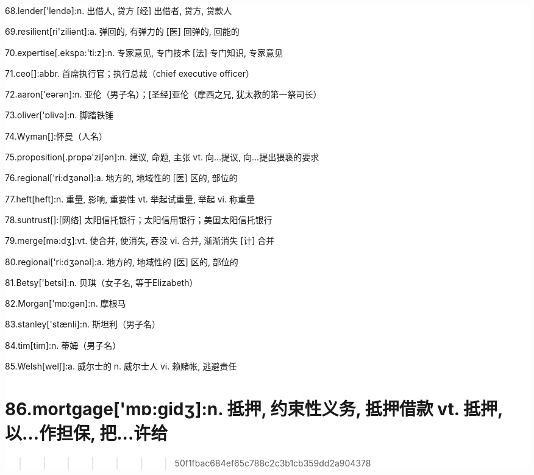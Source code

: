68.lender['lendә]:n. 出借人, 贷方 [经] 出借者, 贷方, 贷款人 

69.resilient[ri'ziliәnt]:a. 弹回的, 有弹力的 [医] 回弹的, 回能的 

70.expertise[.ekspә:'ti:z]:n. 专家意见, 专门技术 [法] 专门知识, 专家意见 

71.ceo[]:abbr. 首席执行官；执行总裁（chief executive officer） 

72.aaron['eәrәn]:n. 亚伦（男子名）；[圣经]亚伦（摩西之兄, 犹太教的第一祭司长） 

73.oliver['ɒlivә]:n. 脚踏铁锤 

74.Wyman[]:怀曼（人名） 

75.proposition[.prɒpә'ziʃәn]:n. 建议, 命题, 主张 vt. 向...提议, 向...提出猥亵的要求 

76.regional['ri:dʒәnәl]:a. 地方的, 地域性的 [医] 区的, 部位的 

77.heft[heft]:n. 重量, 影响, 重要性 vt. 举起试重量, 举起 vi. 称重量 

78.suntrust[]:[网络] 太阳信托银行；太阳信用银行；美国太阳信托银行 

79.merge[mә:dʒ]:vt. 使合并, 使消失, 吞没 vi. 合并, 渐渐消失 [计] 合并 

80.regional['ri:dʒәnәl]:a. 地方的, 地域性的 [医] 区的, 部位的 

81.Betsy['betsi]:n. 贝琪（女子名, 等于Elizabeth） 

82.Morgan['mɒ:gәn]:n. 摩根马 

83.stanley['stænli]:n. 斯坦利（男子名） 

84.tim[tim]:n. 蒂姆（男子名） 

85.Welsh[welʃ]:a. 威尔士的 n. 威尔士人 vi. 赖赌帐, 逃避责任 

86.mortgage['mɒ:gidʒ]:n. 抵押, 约束性义务, 抵押借款 vt. 抵押, 以...作担保, 把...许给 
=======
>>>>>>> 50f1fbac684ef65c788c2c3b1cb359dd2a904378

